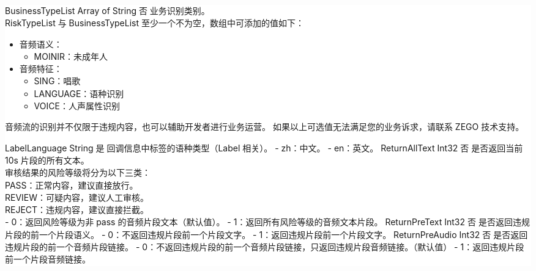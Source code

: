 <td>BusinessTypeList</td>
<td>Array of String</td>
<td>否</td>
<td>
业务识别类别。<br />RiskTypeList 与 BusinessTypeList 至少一个不为空，数组中可添加的值如下：<br />
<ul>
<li>
音频语义：
<ul>
<li>MOINIR：未成年人</li>
</ul>
</li>
<li>
音频特征：
<ul>
<li>SING：唱歌</li>
<li>LANGUAGE：语种识别</li>
<li>VOICE：人声属性识别</li>
</ul></li></ul>

音频流的识别并不仅限于违规内容，也可以辅助开发者进行业务运营。
如果以上可选值无法满足您的业务诉求，请联系 ZEGO 技术支持。
</td>
</tr>
<tr>
<td>LabelLanguage</td>
<td>String</td>
<td>是</td>
<td>
回调信息中标签的语种类型（Label 相关）。
- zh：中文。
- en：英文。
</td>
</tr>
<tr>
<td>ReturnAllText</td>
<td>Int32</td>
<td>否</td>
<td>
是否返回当前 10s 片段的所有文本。<br />审核结果的风险等级将分为以下三类：<br />
PASS：正常内容，建议直接放行。<br />REVIEW：可疑内容，建议人工审核。<br />REJECT：违规内容，建议直接拦截。<br />
- 0：返回风险等级为非 pass 的音频片段文本（默认值）。
- 1：返回所有风险等级的音频文本片段。
</td>
</tr>
<tr>
<td>ReturnPreText</td>
<td>Int32</td>
<td>否</td>
<td>
是否返回违规片段的前一个片段语义。
- 0：不返回违规片段前一个片段文字。
- 1：返回违规片段前一个片段文字。
</td>
</tr>
<tr>
<td>ReturnPreAudio</td>
<td>Int32</td>
<td>否</td>
<td>
是否返回违规片段的前一个音频片段链接。
- 0：不返回违规片段的前一个音频片段链接，只返回违规片段音频链接。（默认值）
- 1：返回违规片段前一个片段音频链接。
</td>